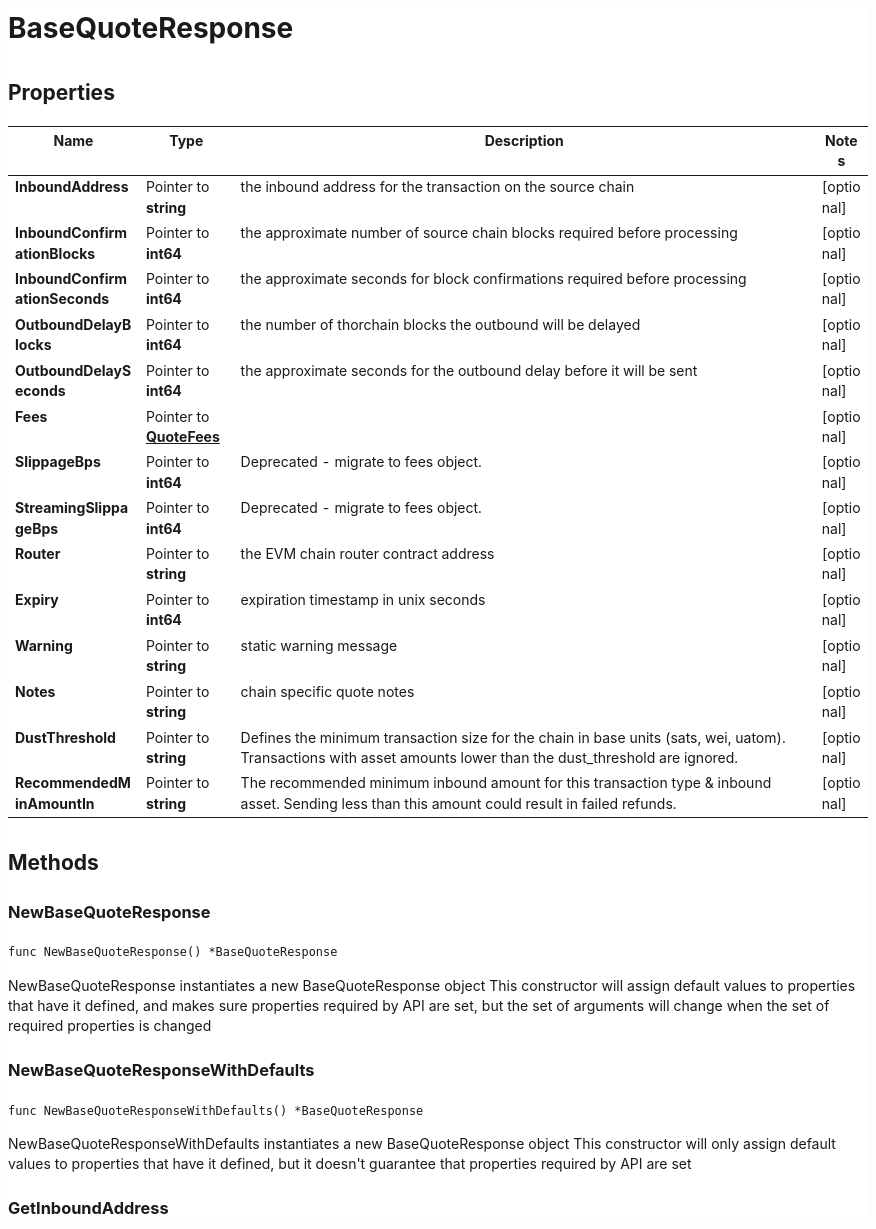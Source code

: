 # BaseQuoteResponse

## Properties

Name | Type | Description | Notes
------------ | ------------- | ------------- | -------------
**InboundAddress** | Pointer to **string** | the inbound address for the transaction on the source chain | [optional] 
**InboundConfirmationBlocks** | Pointer to **int64** | the approximate number of source chain blocks required before processing | [optional] 
**InboundConfirmationSeconds** | Pointer to **int64** | the approximate seconds for block confirmations required before processing | [optional] 
**OutboundDelayBlocks** | Pointer to **int64** | the number of thorchain blocks the outbound will be delayed | [optional] 
**OutboundDelaySeconds** | Pointer to **int64** | the approximate seconds for the outbound delay before it will be sent | [optional] 
**Fees** | Pointer to [**QuoteFees**](QuoteFees.md) |  | [optional] 
**SlippageBps** | Pointer to **int64** | Deprecated - migrate to fees object. | [optional] 
**StreamingSlippageBps** | Pointer to **int64** | Deprecated - migrate to fees object. | [optional] 
**Router** | Pointer to **string** | the EVM chain router contract address | [optional] 
**Expiry** | Pointer to **int64** | expiration timestamp in unix seconds | [optional] 
**Warning** | Pointer to **string** | static warning message | [optional] 
**Notes** | Pointer to **string** | chain specific quote notes | [optional] 
**DustThreshold** | Pointer to **string** | Defines the minimum transaction size for the chain in base units (sats, wei, uatom). Transactions with asset amounts lower than the dust_threshold are ignored. | [optional] 
**RecommendedMinAmountIn** | Pointer to **string** | The recommended minimum inbound amount for this transaction type &amp; inbound asset. Sending less than this amount could result in failed refunds. | [optional] 

## Methods

### NewBaseQuoteResponse

`func NewBaseQuoteResponse() *BaseQuoteResponse`

NewBaseQuoteResponse instantiates a new BaseQuoteResponse object
This constructor will assign default values to properties that have it defined,
and makes sure properties required by API are set, but the set of arguments
will change when the set of required properties is changed

### NewBaseQuoteResponseWithDefaults

`func NewBaseQuoteResponseWithDefaults() *BaseQuoteResponse`

NewBaseQuoteResponseWithDefaults instantiates a new BaseQuoteResponse object
This constructor will only assign default values to properties that have it defined,
but it doesn't guarantee that properties required by API are set

### GetInboundAddress
